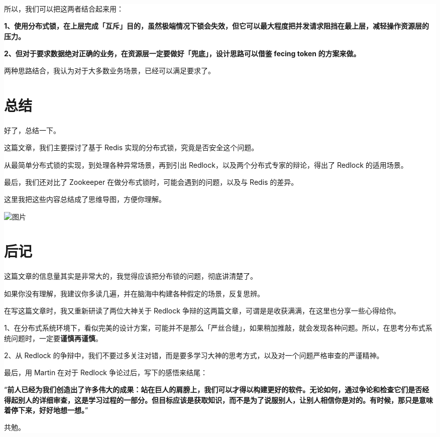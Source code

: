 所以，我们可以把这两者结合起来用：

**1、使用分布式锁，在上层完成「互斥」目的，虽然极端情况下锁会失效，但它可以最大程度把并发请求阻挡在最上层，减轻操作资源层的压力。**

**2、但对于要求数据绝对正确的业务，在资源层一定要做好「兜底」，设计思路可以借鉴 fecing token 的方案来做。**

两种思路结合，我认为对于大多数业务场景，已经可以满足要求了。

# 总结

好了，总结一下。

这篇文章，我们主要探讨了基于 Redis 实现的分布式锁，究竟是否安全这个问题。

从最简单分布式锁的实现，到处理各种异常场景，再到引出 Redlock，以及两个分布式专家的辩论，得出了 Redlock 的适用场景。

最后，我们还对比了 Zookeeper 在做分布式锁时，可能会遇到的问题，以及与 Redis 的差异。

这里我把这些内容总结成了思维导图，方便你理解。

![图片](https://mmbiz.qpic.cn/mmbiz_png/gB9Yvac5K3N9hGL63cpMX4cTuPjx5Y0lxKUqEhbGcaicVzcRcO63RDEWG5dGa3B9QP3Nf4524HooC2HT4RBSbqg/640?wx_fmt=png&wxfrom=5&wx_lazy=1&wx_co=1)



# 后记

这篇文章的信息量其实是非常大的，我觉得应该把分布锁的问题，彻底讲清楚了。

如果你没有理解，我建议你多读几遍，并在脑海中构建各种假定的场景，反复思辨。

在写这篇文章时，我又重新研读了两位大神关于 Redlock 争辩的这两篇文章，可谓是是收获满满，在这里也分享一些心得给你。

1、在分布式系统环境下，看似完美的设计方案，可能并不是那么「严丝合缝」，如果稍加推敲，就会发现各种问题。所以，在思考分布式系统问题时，一定要**谨慎再谨慎**。

2、从 Redlock 的争辩中，我们不要过多关注对错，而是要多学习大神的思考方式，以及对一个问题严格审查的严谨精神。

最后，用 Martin 在对于 Redlock 争论过后，写下的感悟来结尾：

“**前人已经为我们创造出了许多伟大的成果：站在巨人的肩膀上，我们可以才得以构建更好的软件。无论如何，通过争论和检查它们是否经得起别人的详细审查，这是学习过程的一部分。但目标应该是获取知识，而不是为了说服别人，让别人相信你是对的。有时候，那只是意味着停下来，好好地想一想。**”

共勉。